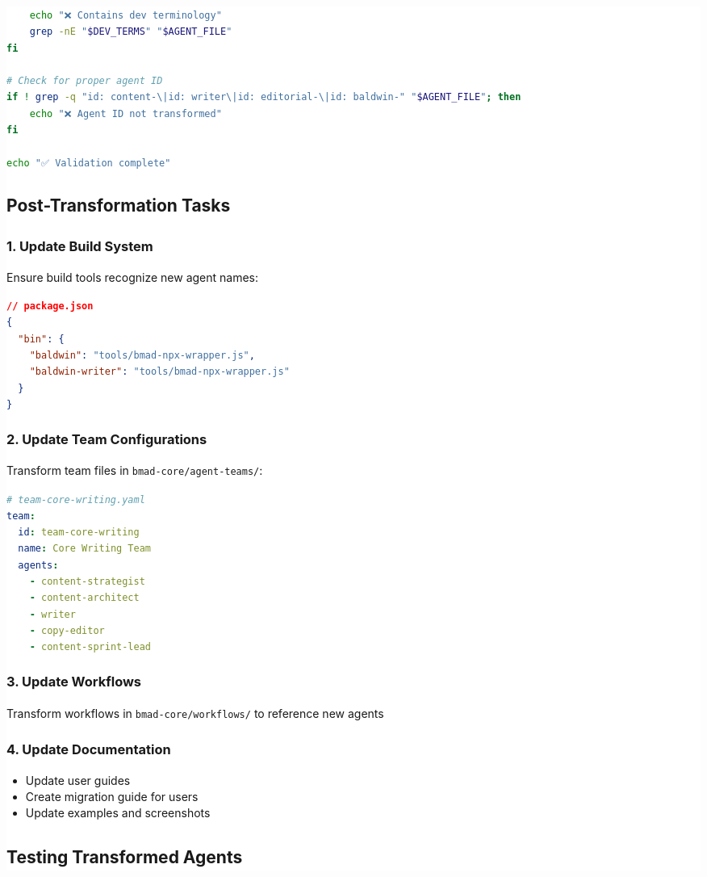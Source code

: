 ```bash
    echo "❌ Contains dev terminology"
    grep -nE "$DEV_TERMS" "$AGENT_FILE"
fi

# Check for proper agent ID
if ! grep -q "id: content-\|id: writer\|id: editorial-\|id: baldwin-" "$AGENT_FILE"; then
    echo "❌ Agent ID not transformed"
fi

echo "✅ Validation complete"
```

## Post-Transformation Tasks

### 1. Update Build System
Ensure build tools recognize new agent names:
```json
// package.json
{
  "bin": {
    "baldwin": "tools/bmad-npx-wrapper.js",
    "baldwin-writer": "tools/bmad-npx-wrapper.js"
  }
}
```

### 2. Update Team Configurations
Transform team files in `bmad-core/agent-teams/`:
```yaml
# team-core-writing.yaml
team:
  id: team-core-writing
  name: Core Writing Team
  agents:
    - content-strategist
    - content-architect
    - writer
    - copy-editor
    - content-sprint-lead
```

### 3. Update Workflows
Transform workflows in `bmad-core/workflows/` to reference new agents

### 4. Update Documentation
- Update user guides
- Create migration guide for users
- Update examples and screenshots

## Testing Transformed Agents
